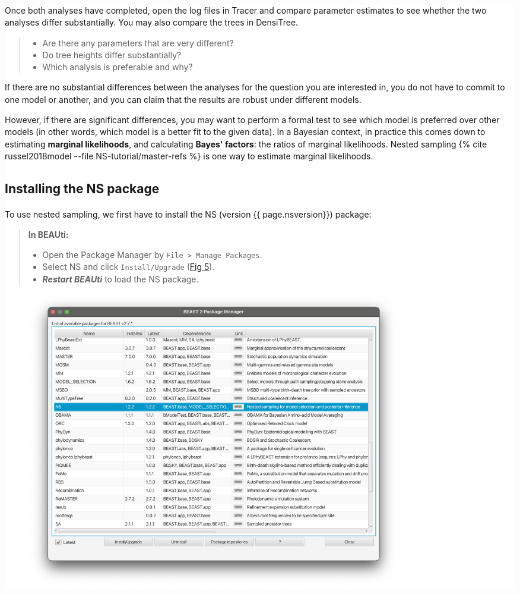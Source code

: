 Once both analyses have completed, open the log files in Tracer and compare parameter estimates to see whether the two analyses differ substantially. You may also compare the trees in DensiTree.

> * Are there any parameters that are very different?
> * Do tree heights differ substantially? 
> * Which analysis is preferable and why? 


If there are no substantial differences between the analyses for the question you are interested in, you do not have to commit to one model or another, and you can claim that the results are robust under different models.

However, if there are significant differences, you may want to perform a formal test to see which model is preferred over other models (in other words, which model is a better fit to the given data). In a Bayesian context, in practice this comes down to estimating __marginal likelihoods__, and calculating __Bayes' factors__: the ratios of marginal likelihoods. Nested sampling {% cite russel2018model --file NS-tutorial/master-refs %} is one way to estimate marginal likelihoods. 

## Installing the NS package

To use nested sampling, we first have to install the NS (version {{ page.nsversion}}) package:

> __In BEAUti:__
> 
> * Open the Package Manager by `File > Manage Packages`.
> * Select NS and click `Install/Upgrade` ([Fig 5](#fig:install)).
> * **_Restart BEAUti_** to load the NS package.


<figure>
	<a id="fig:install"></a>
	<img style="width:80.0%;" src="figures/install_NS.png" alt="">